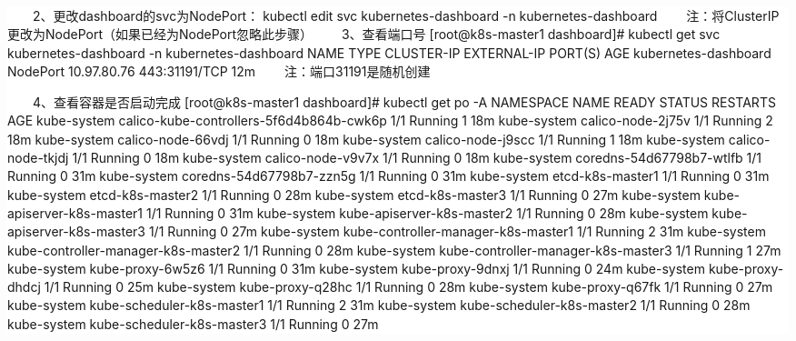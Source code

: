 　　2、更改dashboard的svc为NodePort：
	kubectl edit svc kubernetes-dashboard -n kubernetes-dashboard
 　　注：将ClusterIP更改为NodePort（如果已经为NodePort忽略此步骤）
 　　3、查看端口号
	[root@k8s-master1 dashboard]# kubectl get svc kubernetes-dashboard -n kubernetes-dashboard
	NAME                   TYPE       CLUSTER-IP    EXTERNAL-IP   PORT(S)         AGE
	kubernetes-dashboard   NodePort   10.97.80.76   <none>        443:31191/TCP   12m
	　　注：端口31191是随机创建

 　　4、查看容器是否启动完成
	[root@k8s-master1 dashboard]# kubectl get po -A
	NAMESPACE              NAME                                         READY   STATUS    RESTARTS   AGE
	kube-system            calico-kube-controllers-5f6d4b864b-cwk6p     1/1     Running   1          18m
	kube-system            calico-node-2j75v                            1/1     Running   2          18m
	kube-system            calico-node-66vdj                            1/1     Running   0          18m
	kube-system            calico-node-j9scc                            1/1     Running   1          18m
	kube-system            calico-node-tkjdj                            1/1     Running   0          18m
	kube-system            calico-node-v9v7x                            1/1     Running   0          18m
	kube-system            coredns-54d67798b7-wtlfb                     1/1     Running   0          31m
	kube-system            coredns-54d67798b7-zzn5g                     1/1     Running   0          31m
	kube-system            etcd-k8s-master1                             1/1     Running   0          31m
	kube-system            etcd-k8s-master2                             1/1     Running   0          28m
	kube-system            etcd-k8s-master3                             1/1     Running   0          27m
	kube-system            kube-apiserver-k8s-master1                   1/1     Running   0          31m
	kube-system            kube-apiserver-k8s-master2                   1/1     Running   0          28m
	kube-system            kube-apiserver-k8s-master3                   1/1     Running   0          27m
	kube-system            kube-controller-manager-k8s-master1          1/1     Running   2          31m
	kube-system            kube-controller-manager-k8s-master2          1/1     Running   0          28m
	kube-system            kube-controller-manager-k8s-master3          1/1     Running   1          27m
	kube-system            kube-proxy-6w5z6                             1/1     Running   0          31m
	kube-system            kube-proxy-9dnxj                             1/1     Running   0          24m
	kube-system            kube-proxy-dhdcj                             1/1     Running   0          25m
	kube-system            kube-proxy-q28hc                             1/1     Running   0          28m
	kube-system            kube-proxy-q67fk                             1/1     Running   0          27m
	kube-system            kube-scheduler-k8s-master1                   1/1     Running   2          31m
	kube-system            kube-scheduler-k8s-master2                   1/1     Running   0          28m
	kube-system            kube-scheduler-k8s-master3                   1/1     Running   0          27m